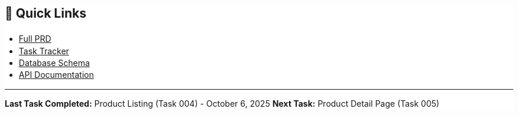 
## 🔗 Quick Links

- [Full PRD](../PRD.md)
- [Task Tracker](./tasks/)
- [Database Schema](../../lib/db/schema.sql)
- [API Documentation](../PRD.md#api-specifications)

---

**Last Task Completed:** Product Listing (Task 004) - October 6, 2025
**Next Task:** Product Detail Page (Task 005)
